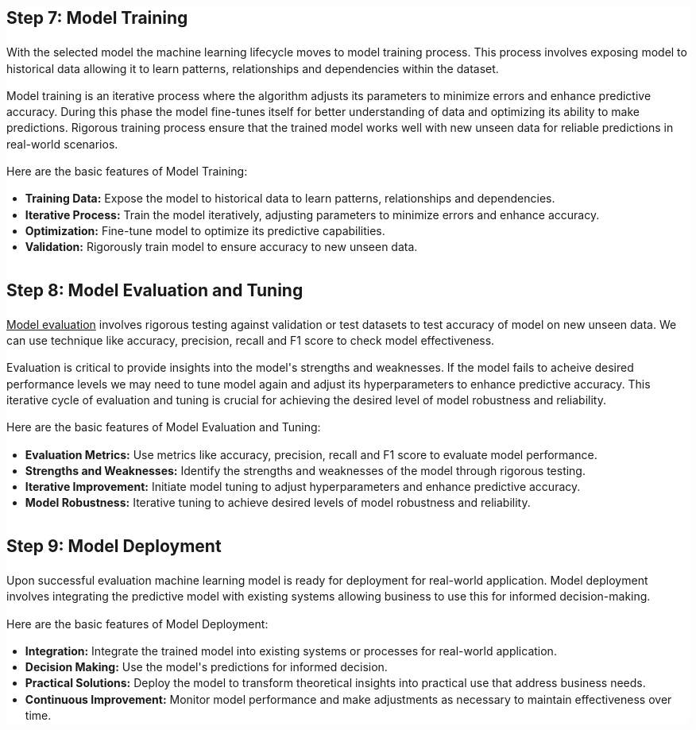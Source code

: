 ## Step 7: Model Training

With the selected model the machine learning lifecycle moves to model training process. This process involves exposing model to historical data allowing it to learn patterns, relationships and dependencies within the dataset.

Model training is an iterative process where the algorithm adjusts its parameters to minimize errors and enhance predictive accuracy. During this phase the model fine-tunes itself for better understanding of data and optimizing its ability to make predictions. Rigorous training process ensure that the trained model works well with new unseen data for reliable predictions in real-world scenarios.

Here are the basic features of Model Training:

- **Training Data:** Expose the model to historical data to learn patterns, relationships and dependencies.
- **Iterative Process:** Train the model iteratively, adjusting parameters to minimize errors and enhance accuracy.
- **Optimization:** Fine-tune model to optimize its predictive capabilities.
- **Validation:** Rigorously train model to ensure accuracy to new unseen data.

## Step 8: Model Evaluation and Tuning

[Model evaluation](https://www.geeksforgeeks.org/machine-learning-model-evaluation/) involves rigorous testing against validation or test datasets to test accuracy of model on new unseen data. We can use technique like accuracy, precision, recall and F1 score to check model effectiveness.

Evaluation is critical to provide insights into the model's strengths and weaknesses. If the model fails to acheive desired performance levels we may need to tune model again and adjust its hyperparameters to enhance predictive accuracy. This iterative cycle of evaluation and tuning is crucial for achieving the desired level of model robustness and reliability.

Here are the basic features of Model Evaluation and Tuning:

- **Evaluation Metrics:** Use metrics like accuracy, precision, recall and F1 score to evaluate model performance.
- **Strengths and Weaknesses:** Identify the strengths and weaknesses of the model through rigorous testing.
- **Iterative Improvement:** Initiate model tuning to adjust hyperparameters and enhance predictive accuracy.
- **Model Robustness:** Iterative tuning to achieve desired levels of model robustness and reliability.

## Step 9: Model Deployment

Upon successful evaluation machine learning model is ready for deployment for real-world application. Model deployment involves integrating the predictive model with existing systems allowing business to use this for informed decision-making.

Here are the basic features of Model Deployment:

- **Integration:** Integrate the trained model into existing systems or processes for real-world application.
- **Decision Making:** Use the model's predictions for informed decision.
- **Practical Solutions:** Deploy the model to transform theoretical insights into practical use that address business needs.
- **Continuous Improvement:** Monitor model performance and make adjustments as necessary to maintain effectiveness over time.
